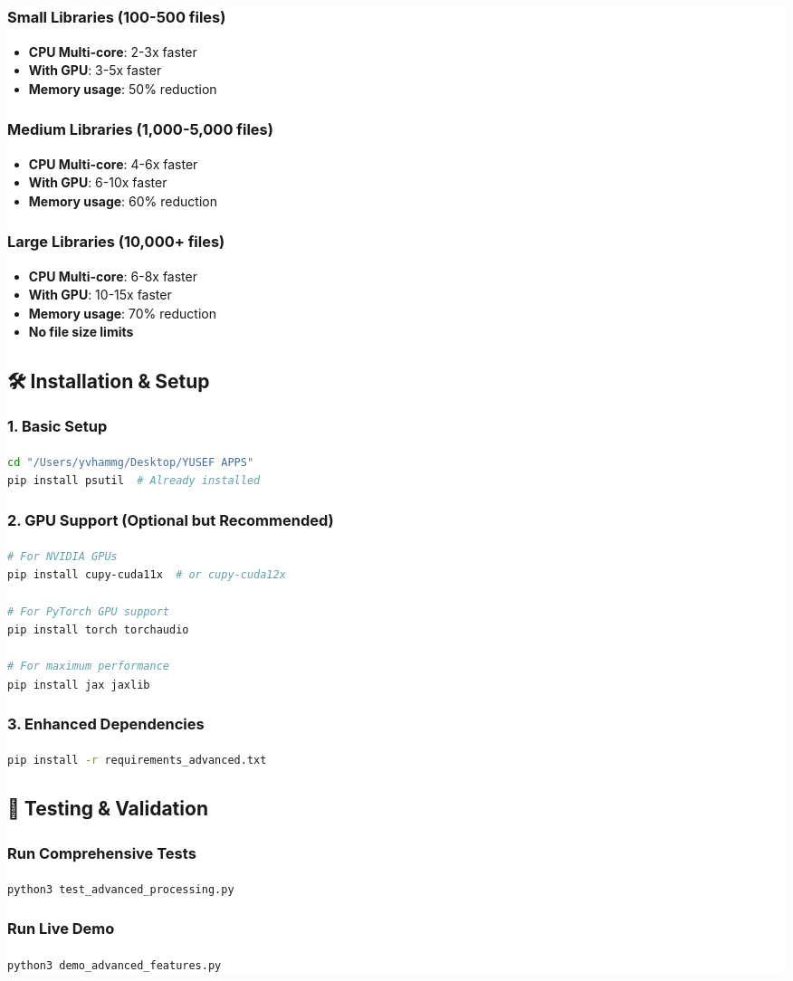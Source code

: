 ### Small Libraries (100-500 files)
- **CPU Multi-core**: 2-3x faster
- **With GPU**: 3-5x faster
- **Memory usage**: 50% reduction

### Medium Libraries (1,000-5,000 files)
- **CPU Multi-core**: 4-6x faster
- **With GPU**: 6-10x faster
- **Memory usage**: 60% reduction

### Large Libraries (10,000+ files)
- **CPU Multi-core**: 6-8x faster
- **With GPU**: 10-15x faster
- **Memory usage**: 70% reduction
- **No file size limits**

## 🛠️ Installation & Setup

### 1. **Basic Setup**
```bash
cd "/Users/yvhammg/Desktop/YUSEF APPS"
pip install psutil  # Already installed
```

### 2. **GPU Support (Optional but Recommended)**
```bash
# For NVIDIA GPUs
pip install cupy-cuda11x  # or cupy-cuda12x

# For PyTorch GPU support
pip install torch torchaudio

# For maximum performance
pip install jax jaxlib
```

### 3. **Enhanced Dependencies**
```bash
pip install -r requirements_advanced.txt
```

## 🧪 Testing & Validation

### Run Comprehensive Tests
```bash
python3 test_advanced_processing.py
```

### Run Live Demo
```bash
python3 demo_advanced_features.py
```
